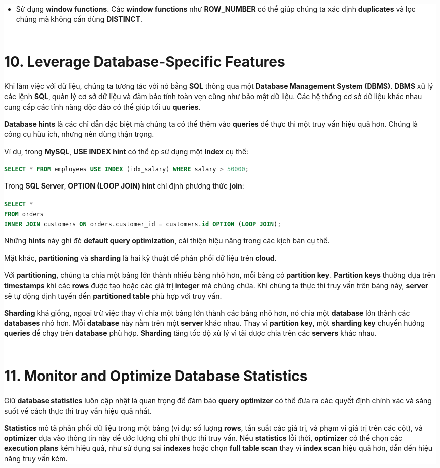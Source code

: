* Sử dụng **window functions**. Các **window functions** như **ROW_NUMBER** có thể giúp chúng ta xác định **duplicates** và lọc chúng mà không cần dùng **DISTINCT**.

---

# 10. Leverage Database-Specific Features

Khi làm việc với dữ liệu, chúng ta tương tác với nó bằng **SQL** thông qua một **Database Management System (DBMS)**. **DBMS** xử lý các lệnh **SQL**, quản lý cơ sở dữ liệu và đảm bảo tính toàn vẹn cũng như bảo mật dữ liệu. Các hệ thống cơ sở dữ liệu khác nhau cung cấp các tính năng độc đáo có thể giúp tối ưu **queries**.

**Database hints** là các chỉ dẫn đặc biệt mà chúng ta có thể thêm vào **queries** để thực thi một truy vấn hiệu quả hơn. Chúng là công cụ hữu ích, nhưng nên dùng thận trọng.

Ví dụ, trong **MySQL**, **USE INDEX hint** có thể ép sử dụng một **index** cụ thể:

```sql
SELECT * FROM employees USE INDEX (idx_salary) WHERE salary > 50000;
```



Trong **SQL Server**, **OPTION (LOOP JOIN) hint** chỉ định phương thức **join**:

```sql
SELECT * 
FROM orders 
INNER JOIN customers ON orders.customer_id = customers.id OPTION (LOOP JOIN); 
```



Những **hints** này ghi đè **default query optimization**, cải thiện hiệu năng trong các kịch bản cụ thể.

Mặt khác, **partitioning** và **sharding** là hai kỹ thuật để phân phối dữ liệu trên **cloud**.

Với **partitioning**, chúng ta chia một bảng lớn thành nhiều bảng nhỏ hơn, mỗi bảng có **partition key**. **Partition keys** thường dựa trên **timestamps** khi các **rows** được tạo hoặc các giá trị **integer** mà chúng chứa. Khi chúng ta thực thi truy vấn trên bảng này, **server** sẽ tự động định tuyến đến **partitioned table** phù hợp với truy vấn.

**Sharding** khá giống, ngoại trừ việc thay vì chia một bảng lớn thành các bảng nhỏ hơn, nó chia một **database** lớn thành các **databases** nhỏ hơn. Mỗi **database** này nằm trên một **server** khác nhau. Thay vì **partition key**, một **sharding key** chuyển hướng **queries** để chạy trên **database** phù hợp. **Sharding** tăng tốc độ xử lý vì tải được chia trên các **servers** khác nhau.

---

# 11. Monitor and Optimize Database Statistics

Giữ **database statistics** luôn cập nhật là quan trọng để đảm bảo **query optimizer** có thể đưa ra các quyết định chính xác và sáng suốt về cách thực thi truy vấn hiệu quả nhất.

**Statistics** mô tả phân phối dữ liệu trong một bảng (ví dụ: số lượng **rows**, tần suất các giá trị, và phạm vi giá trị trên các cột), và **optimizer** dựa vào thông tin này để ước lượng chi phí thực thi truy vấn. Nếu **statistics** lỗi thời, **optimizer** có thể chọn các **execution plans** kém hiệu quả, như sử dụng sai **indexes** hoặc chọn **full table scan** thay vì **index scan** hiệu quả hơn, dẫn đến hiệu năng truy vấn kém.
